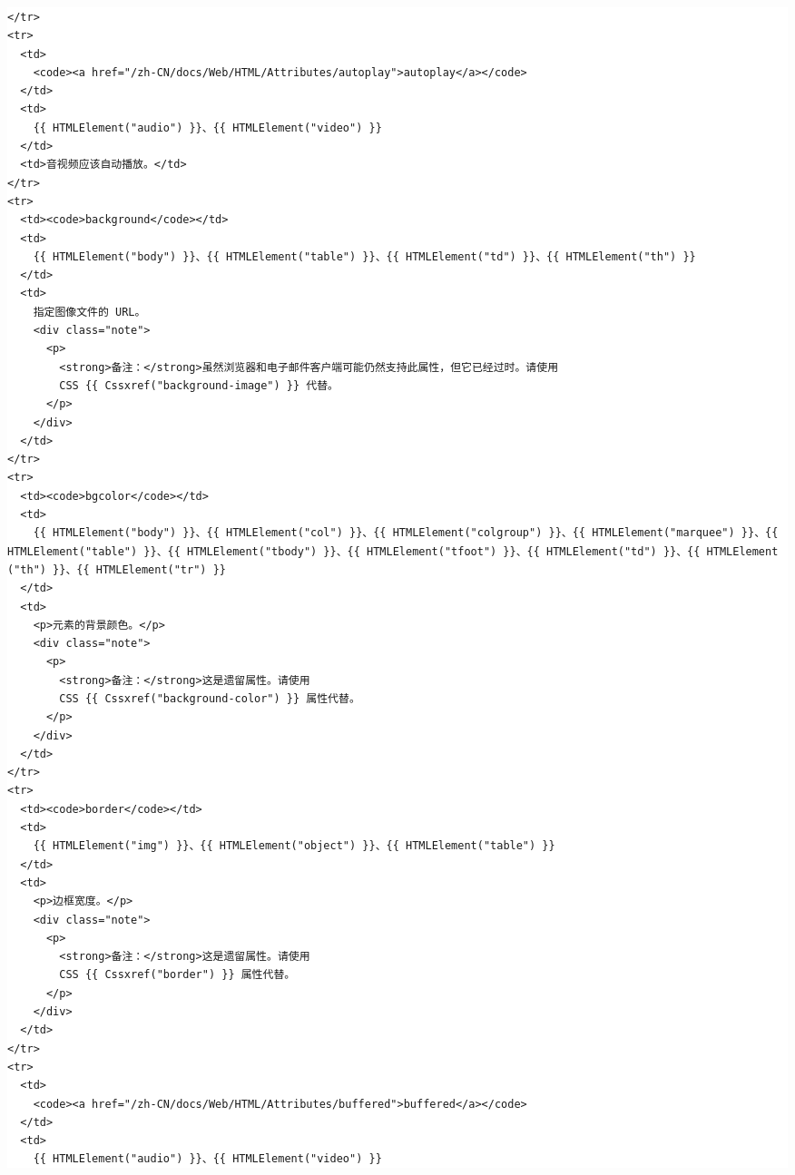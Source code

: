     </tr>
    <tr>
      <td>
        <code><a href="/zh-CN/docs/Web/HTML/Attributes/autoplay">autoplay</a></code>
      </td>
      <td>
        {{ HTMLElement("audio") }}、{{ HTMLElement("video") }}
      </td>
      <td>音视频应该自动播放。</td>
    </tr>
    <tr>
      <td><code>background</code></td>
      <td>
        {{ HTMLElement("body") }}、{{ HTMLElement("table") }}、{{ HTMLElement("td") }}、{{ HTMLElement("th") }}
      </td>
      <td>
        指定图像文件的 URL。
        <div class="note">
          <p>
            <strong>备注：</strong>虽然浏览器和电子邮件客户端可能仍然支持此属性，但它已经过时。请使用
            CSS {{ Cssxref("background-image") }} 代替。
          </p>
        </div>
      </td>
    </tr>
    <tr>
      <td><code>bgcolor</code></td>
      <td>
        {{ HTMLElement("body") }}、{{ HTMLElement("col") }}、{{ HTMLElement("colgroup") }}、{{ HTMLElement("marquee") }}、{{ HTMLElement("table") }}、{{ HTMLElement("tbody") }}、{{ HTMLElement("tfoot") }}、{{ HTMLElement("td") }}、{{ HTMLElement("th") }}、{{ HTMLElement("tr") }}
      </td>
      <td>
        <p>元素的背景颜色。</p>
        <div class="note">
          <p>
            <strong>备注：</strong>这是遗留属性。请使用
            CSS {{ Cssxref("background-color") }} 属性代替。
          </p>
        </div>
      </td>
    </tr>
    <tr>
      <td><code>border</code></td>
      <td>
        {{ HTMLElement("img") }}、{{ HTMLElement("object") }}、{{ HTMLElement("table") }}
      </td>
      <td>
        <p>边框宽度。</p>
        <div class="note">
          <p>
            <strong>备注：</strong>这是遗留属性。请使用
            CSS {{ Cssxref("border") }} 属性代替。
          </p>
        </div>
      </td>
    </tr>
    <tr>
      <td>
        <code><a href="/zh-CN/docs/Web/HTML/Attributes/buffered">buffered</a></code>
      </td>
      <td>
        {{ HTMLElement("audio") }}、{{ HTMLElement("video") }}
